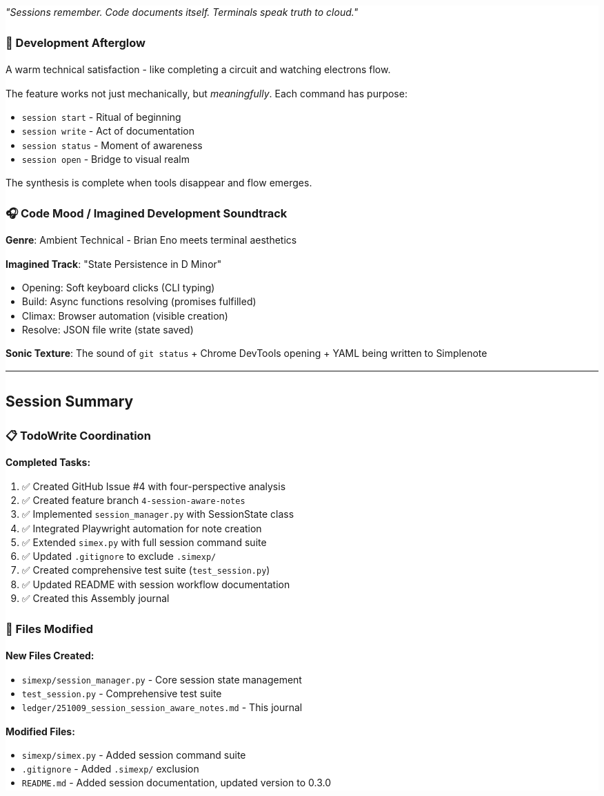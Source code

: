 *"Sessions remember. Code documents itself. Terminals speak truth to cloud."*

### 🧘 Development Afterglow

A warm technical satisfaction - like completing a circuit and watching electrons flow.

The feature works not just mechanically, but *meaningfully*. Each command has purpose:
- `session start` - Ritual of beginning
- `session write` - Act of documentation
- `session status` - Moment of awareness
- `session open` - Bridge to visual realm

The synthesis is complete when tools disappear and flow emerges.

### 🎧 Code Mood / Imagined Development Soundtrack

**Genre**: Ambient Technical - Brian Eno meets terminal aesthetics

**Imagined Track**: "State Persistence in D Minor"
- Opening: Soft keyboard clicks (CLI typing)
- Build: Async functions resolving (promises fulfilled)
- Climax: Browser automation (visible creation)
- Resolve: JSON file write (state saved)

**Sonic Texture**: The sound of `git status` + Chrome DevTools opening + YAML being written to Simplenote

---

## Session Summary

### 📋 TodoWrite Coordination
**Completed Tasks:**
1. ✅ Created GitHub Issue #4 with four-perspective analysis
2. ✅ Created feature branch `4-session-aware-notes`
3. ✅ Implemented `session_manager.py` with SessionState class
4. ✅ Integrated Playwright automation for note creation
5. ✅ Extended `simex.py` with full session command suite
6. ✅ Updated `.gitignore` to exclude `.simexp/`
7. ✅ Created comprehensive test suite (`test_session.py`)
8. ✅ Updated README with session workflow documentation
9. ✅ Created this Assembly journal

### 📁 Files Modified
**New Files Created:**
- `simexp/session_manager.py` - Core session state management
- `test_session.py` - Comprehensive test suite
- `ledger/251009_session_session_aware_notes.md` - This journal

**Modified Files:**
- `simexp/simex.py` - Added session command suite
- `.gitignore` - Added `.simexp/` exclusion
- `README.md` - Added session documentation, updated version to 0.3.0
